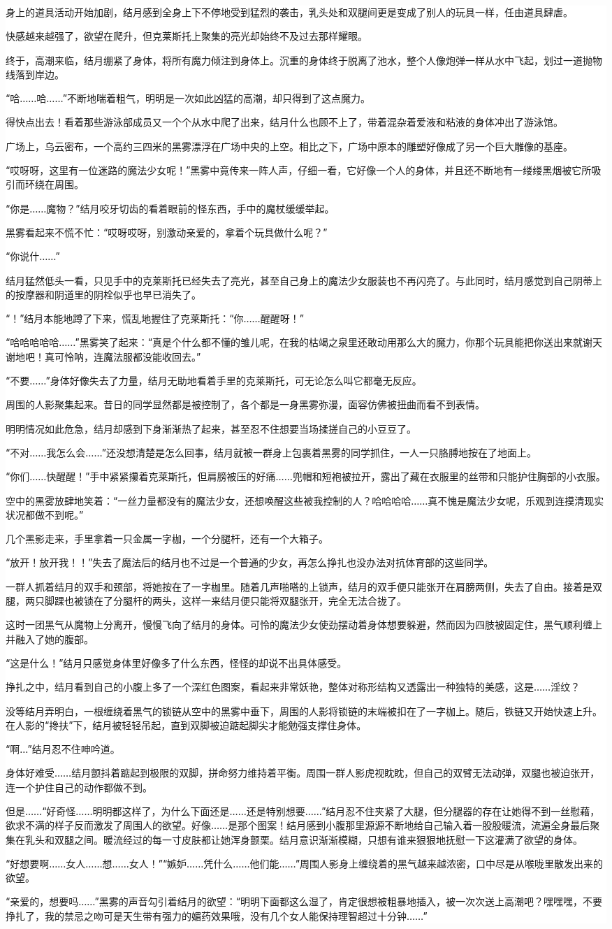 身上的道具活动开始加剧，结月感到全身上下不停地受到猛烈的袭击，乳头处和双腿间更是变成了别人的玩具一样，任由道具肆虐。

快感越来越强了，欲望在爬升，但克莱斯托上聚集的亮光却始终不及过去那样耀眼。

终于，高潮来临，结月绷紧了身体，将所有魔力倾注到身体上。沉重的身体终于脱离了池水，整个人像炮弹一样从水中飞起，划过一道抛物线落到岸边。

“哈……哈……”不断地喘着粗气，明明是一次如此凶猛的高潮，却只得到了这点魔力。

得快点出去！看着那些游泳部成员又一个个从水中爬了出来，结月什么也顾不上了，带着混杂着爱液和粘液的身体冲出了游泳馆。

广场上，乌云密布，一个高约三四米的黑雾漂浮在广场中央的上空。相比之下，广场中原本的雕塑好像成了另一个巨大雕像的基座。

“哎呀呀，这里有一位迷路的魔法少女呢！”黑雾中竟传来一阵人声，仔细一看，它好像一个人的身体，并且还不断地有一缕缕黑烟被它所吸引而环绕在周围。

“你是……魔物？”结月咬牙切齿的看着眼前的怪东西，手中的魔杖缓缓举起。

黑雾看起来不慌不忙：“哎呀哎呀，别激动亲爱的，拿着个玩具做什么呢？”

“你说什……”

结月猛然低头一看，只见手中的克莱斯托已经失去了亮光，甚至自己身上的魔法少女服装也不再闪亮了。与此同时，结月感觉到自己阴蒂上的按摩器和阴道里的阴栓似乎也早已消失了。

“！”结月本能地蹲了下来，慌乱地握住了克莱斯托：“你……醒醒呀！”

“哈哈哈哈哈……”黑雾笑了起来：“真是个什么都不懂的雏儿呢，在我的枯竭之泉里还敢动用那么大的魔力，你那个玩具能把你送出来就谢天谢地吧！真可怜呐，连魔法服都没能收回去。”

“不要……”身体好像失去了力量，结月无助地看着手里的克莱斯托，可无论怎么叫它都毫无反应。

周围的人影聚集起来。昔日的同学显然都是被控制了，各个都是一身黑雾弥漫，面容仿佛被扭曲而看不到表情。

明明情况如此危急，结月却感到下身渐渐热了起来，甚至忍不住想要当场揉搓自己的小豆豆了。

“不对……我怎么会……”还没想清楚是怎么回事，结月就被一群身上包裹着黑雾的同学抓住，一人一只胳膊地按在了地面上。

“你们……快醒醒！”手中紧紧攥着克莱斯托，但肩膀被压的好痛……兜帽和短袍被拉开，露出了藏在衣服里的丝带和只能护住胸部的小衣服。

空中的黑雾放肆地笑着：“一丝力量都没有的魔法少女，还想唤醒这些被我控制的人？哈哈哈哈……真不愧是魔法少女呢，乐观到连摸清现实状况都做不到呢。”

几个黑影走来，手里拿着一只金属一字枷，一个分腿杆，还有一个大箱子。

“放开！放开我！！”失去了魔法后的结月也不过是一个普通的少女，再怎么挣扎也没办法对抗体育部的这些同学。

一群人抓着结月的双手和颈部，将她按在了一字枷里。随着几声啪嗒的上锁声，结月的双手便只能张开在肩膀两侧，失去了自由。接着是双腿，两只脚踝也被锁在了分腿杆的两头，这样一来结月便只能将双腿张开，完全无法合拢了。

这时一团黑气从魔物上分离开，慢慢飞向了结月的身体。可怜的魔法少女使劲摆动着身体想要躲避，然而因为四肢被固定住，黑气顺利缠上并融入了她的腹部。

“这是什么！”结月只感觉身体里好像多了什么东西，怪怪的却说不出具体感受。

挣扎之中，结月看到自己的小腹上多了一个深红色图案，看起来非常妖艳，整体对称形结构又透露出一种独特的美感，这是……淫纹？

没等结月弄明白，一根缠绕着黑气的锁链从空中的黑雾中垂下，周围的人影将锁链的末端被扣在了一字枷上。随后，铁链又开始快速上升。在人影的“搀扶”下，结月被轻轻吊起，直到双脚被迫踮起脚尖才能勉强支撑住身体。

“啊...”结月忍不住呻吟道。

身体好难受……结月颤抖着踮起到极限的双脚，拼命努力维持着平衡。周围一群人影虎视眈眈，但自己的双臂无法动弹，双腿也被迫张开，连一个护住自己的动作都做不到。

但是……“好奇怪……明明都这样了，为什么下面还是……还是特别想要……”结月忍不住夹紧了大腿，但分腿器的存在让她得不到一丝慰藉，欲求不满的样子反而激发了周围人的欲望。好像……是那个图案！结月感到小腹那里源源不断地给自己输入着一股股暖流，流遍全身最后聚集在乳头和双腿之间。暖流经过的每一寸皮肤都让她浑身颤栗。结月意识渐渐模糊，只想有谁来狠狠地抚慰一下这灌满了欲望的身体。

“好想要啊……女人……想……女人！”“嫉妒……凭什么……他们能……”周围人影身上缠绕着的黑气越来越浓密，口中尽是从喉咙里散发出来的欲望。

“亲爱的，想要吗……”黑雾的声音勾引着结月的欲望：“明明下面都这么湿了，肯定很想被粗暴地插入，被一次次送上高潮吧？嘿嘿嘿，不要挣扎了，我的禁忌之吻可是天生带有强力的媚药效果哦，没有几个女人能保持理智超过十分钟……”
